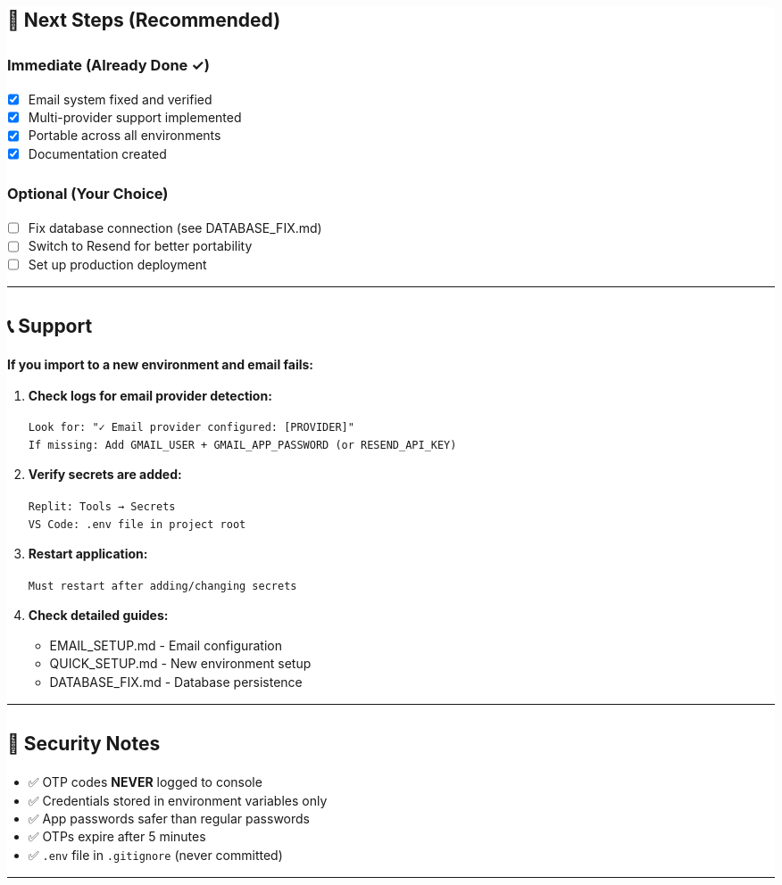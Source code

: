 
## 🎯 Next Steps (Recommended)

### Immediate (Already Done ✓)
- [x] Email system fixed and verified
- [x] Multi-provider support implemented
- [x] Portable across all environments
- [x] Documentation created

### Optional (Your Choice)
- [ ] Fix database connection (see DATABASE_FIX.md)
- [ ] Switch to Resend for better portability
- [ ] Set up production deployment

---

## 📞 Support

**If you import to a new environment and email fails:**

1. **Check logs for email provider detection:**
   ```
   Look for: "✓ Email provider configured: [PROVIDER]"
   If missing: Add GMAIL_USER + GMAIL_APP_PASSWORD (or RESEND_API_KEY)
   ```

2. **Verify secrets are added:**
   ```
   Replit: Tools → Secrets
   VS Code: .env file in project root
   ```

3. **Restart application:**
   ```
   Must restart after adding/changing secrets
   ```

4. **Check detailed guides:**
   - EMAIL_SETUP.md - Email configuration
   - QUICK_SETUP.md - New environment setup
   - DATABASE_FIX.md - Database persistence

---

## 🔐 Security Notes

- ✅ OTP codes **NEVER** logged to console
- ✅ Credentials stored in environment variables only
- ✅ App passwords safer than regular passwords
- ✅ OTPs expire after 5 minutes
- ✅ `.env` file in `.gitignore` (never committed)

---
